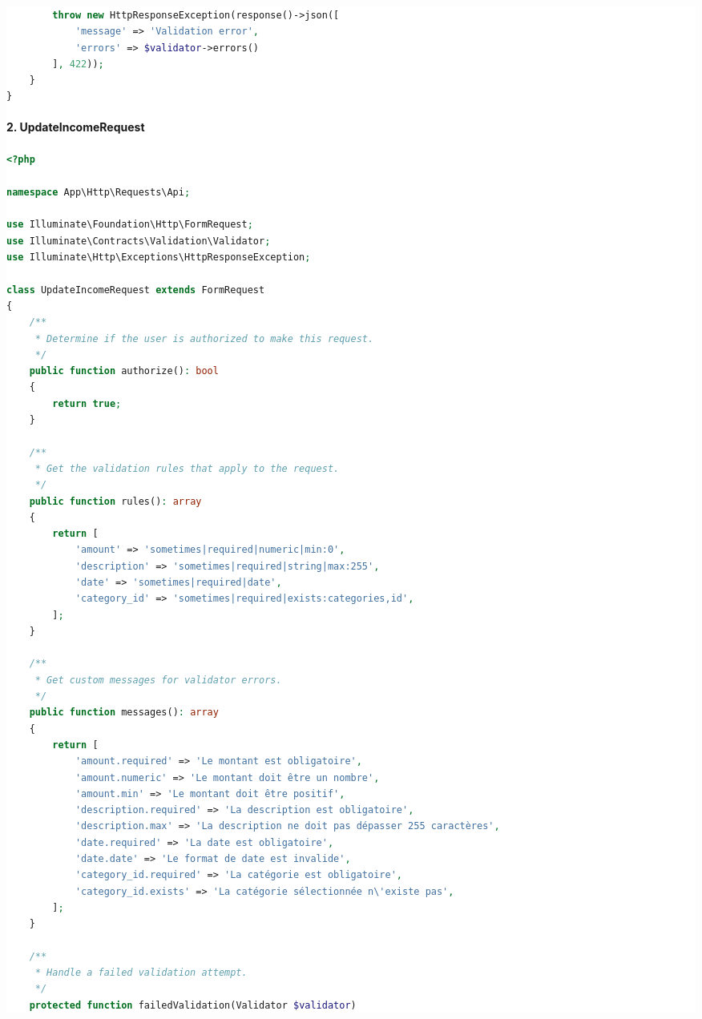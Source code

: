 ```php
        throw new HttpResponseException(response()->json([
            'message' => 'Validation error',
            'errors' => $validator->errors()
        ], 422));
    }
}
```

#### 2. UpdateIncomeRequest

```php
<?php

namespace App\Http\Requests\Api;

use Illuminate\Foundation\Http\FormRequest;
use Illuminate\Contracts\Validation\Validator;
use Illuminate\Http\Exceptions\HttpResponseException;

class UpdateIncomeRequest extends FormRequest
{
    /**
     * Determine if the user is authorized to make this request.
     */
    public function authorize(): bool
    {
        return true;
    }

    /**
     * Get the validation rules that apply to the request.
     */
    public function rules(): array
    {
        return [
            'amount' => 'sometimes|required|numeric|min:0',
            'description' => 'sometimes|required|string|max:255',
            'date' => 'sometimes|required|date',
            'category_id' => 'sometimes|required|exists:categories,id',
        ];
    }

    /**
     * Get custom messages for validator errors.
     */
    public function messages(): array
    {
        return [
            'amount.required' => 'Le montant est obligatoire',
            'amount.numeric' => 'Le montant doit être un nombre',
            'amount.min' => 'Le montant doit être positif',
            'description.required' => 'La description est obligatoire',
            'description.max' => 'La description ne doit pas dépasser 255 caractères',
            'date.required' => 'La date est obligatoire',
            'date.date' => 'Le format de date est invalide',
            'category_id.required' => 'La catégorie est obligatoire',
            'category_id.exists' => 'La catégorie sélectionnée n\'existe pas',
        ];
    }

    /**
     * Handle a failed validation attempt.
     */
    protected function failedValidation(Validator $validator)
```